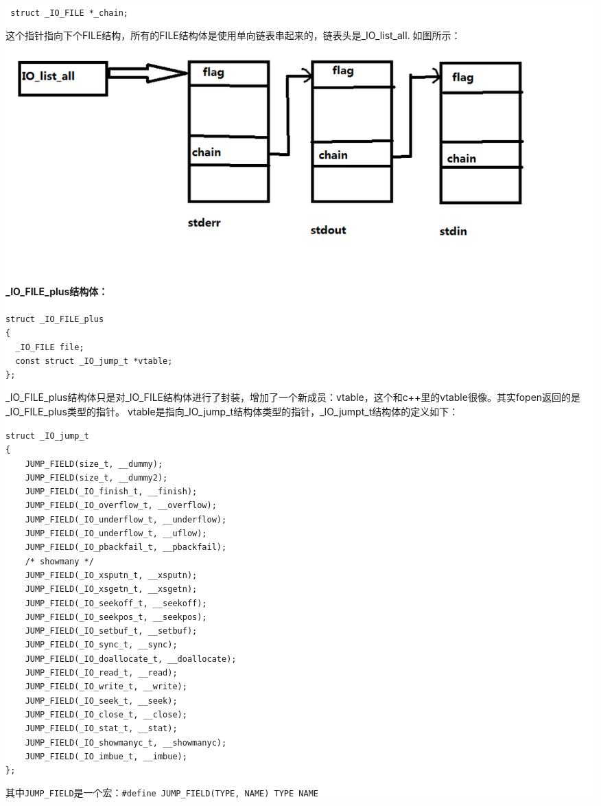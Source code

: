 ```
 struct _IO_FILE *_chain;
```
这个指针指向下个FILE结构，所有的FILE结构体是使用单向链表串起来的，链表头是_IO_list_all.
如图所示：
![](https://github.com/Dittozzz/CTF-pwn-writeup/blob/master/_IO_FILE%E9%83%A8%E5%88%86%E6%BA%90%E7%A0%81%E5%88%86%E6%9E%90/1.png?raw=true)

#### _IO_FILE_plus结构体：
```
struct _IO_FILE_plus
{
  _IO_FILE file;
  const struct _IO_jump_t *vtable;
};
```
_IO_FILE_plus结构体只是对_IO_FILE结构体进行了封装，增加了一个新成员：vtable，这个和c++里的vtable很像。其实fopen返回的是_IO_FILE_plus类型的指针。
vtable是指向_IO_jump_t结构体类型的指针，_IO_jumpt_t结构体的定义如下：
```
struct _IO_jump_t
{
    JUMP_FIELD(size_t, __dummy);
    JUMP_FIELD(size_t, __dummy2);
    JUMP_FIELD(_IO_finish_t, __finish);
    JUMP_FIELD(_IO_overflow_t, __overflow);
    JUMP_FIELD(_IO_underflow_t, __underflow);
    JUMP_FIELD(_IO_underflow_t, __uflow);
    JUMP_FIELD(_IO_pbackfail_t, __pbackfail);
    /* showmany */
    JUMP_FIELD(_IO_xsputn_t, __xsputn);
    JUMP_FIELD(_IO_xsgetn_t, __xsgetn);
    JUMP_FIELD(_IO_seekoff_t, __seekoff);
    JUMP_FIELD(_IO_seekpos_t, __seekpos);
    JUMP_FIELD(_IO_setbuf_t, __setbuf);
    JUMP_FIELD(_IO_sync_t, __sync);
    JUMP_FIELD(_IO_doallocate_t, __doallocate);
    JUMP_FIELD(_IO_read_t, __read);
    JUMP_FIELD(_IO_write_t, __write);
    JUMP_FIELD(_IO_seek_t, __seek);
    JUMP_FIELD(_IO_close_t, __close);
    JUMP_FIELD(_IO_stat_t, __stat);
    JUMP_FIELD(_IO_showmanyc_t, __showmanyc);
    JUMP_FIELD(_IO_imbue_t, __imbue);
};
```
其中`JUMP_FIELD`是一个宏：`#define JUMP_FIELD(TYPE, NAME) TYPE NAME`
